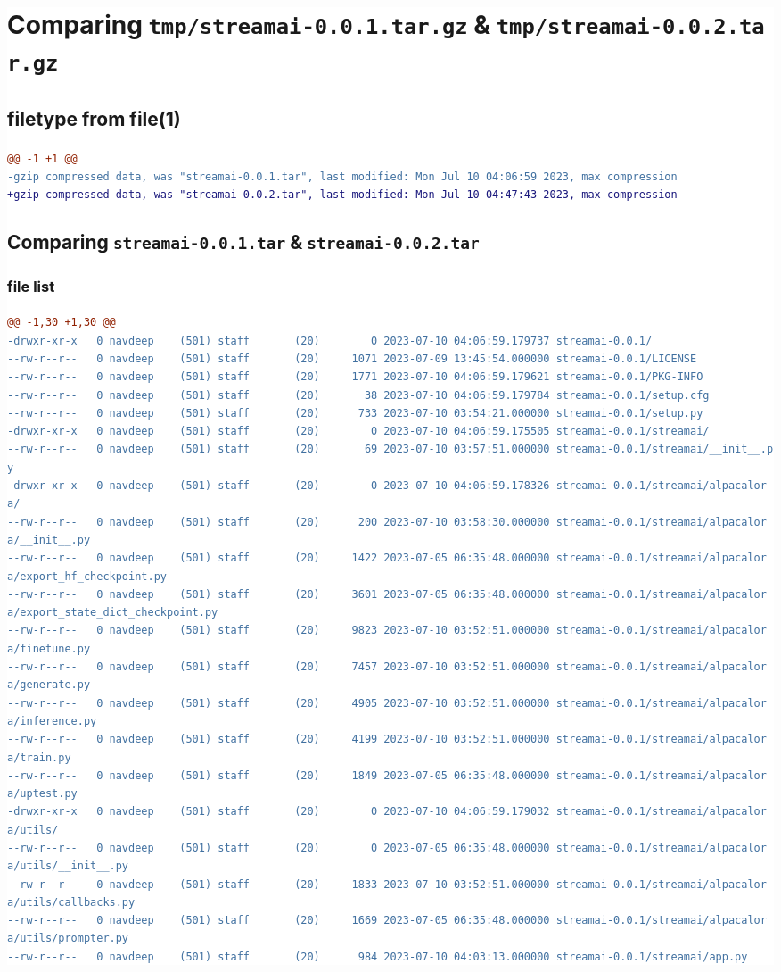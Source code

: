 # Comparing `tmp/streamai-0.0.1.tar.gz` & `tmp/streamai-0.0.2.tar.gz`

## filetype from file(1)

```diff
@@ -1 +1 @@
-gzip compressed data, was "streamai-0.0.1.tar", last modified: Mon Jul 10 04:06:59 2023, max compression
+gzip compressed data, was "streamai-0.0.2.tar", last modified: Mon Jul 10 04:47:43 2023, max compression
```

## Comparing `streamai-0.0.1.tar` & `streamai-0.0.2.tar`

### file list

```diff
@@ -1,30 +1,30 @@
-drwxr-xr-x   0 navdeep    (501) staff       (20)        0 2023-07-10 04:06:59.179737 streamai-0.0.1/
--rw-r--r--   0 navdeep    (501) staff       (20)     1071 2023-07-09 13:45:54.000000 streamai-0.0.1/LICENSE
--rw-r--r--   0 navdeep    (501) staff       (20)     1771 2023-07-10 04:06:59.179621 streamai-0.0.1/PKG-INFO
--rw-r--r--   0 navdeep    (501) staff       (20)       38 2023-07-10 04:06:59.179784 streamai-0.0.1/setup.cfg
--rw-r--r--   0 navdeep    (501) staff       (20)      733 2023-07-10 03:54:21.000000 streamai-0.0.1/setup.py
-drwxr-xr-x   0 navdeep    (501) staff       (20)        0 2023-07-10 04:06:59.175505 streamai-0.0.1/streamai/
--rw-r--r--   0 navdeep    (501) staff       (20)       69 2023-07-10 03:57:51.000000 streamai-0.0.1/streamai/__init__.py
-drwxr-xr-x   0 navdeep    (501) staff       (20)        0 2023-07-10 04:06:59.178326 streamai-0.0.1/streamai/alpacalora/
--rw-r--r--   0 navdeep    (501) staff       (20)      200 2023-07-10 03:58:30.000000 streamai-0.0.1/streamai/alpacalora/__init__.py
--rw-r--r--   0 navdeep    (501) staff       (20)     1422 2023-07-05 06:35:48.000000 streamai-0.0.1/streamai/alpacalora/export_hf_checkpoint.py
--rw-r--r--   0 navdeep    (501) staff       (20)     3601 2023-07-05 06:35:48.000000 streamai-0.0.1/streamai/alpacalora/export_state_dict_checkpoint.py
--rw-r--r--   0 navdeep    (501) staff       (20)     9823 2023-07-10 03:52:51.000000 streamai-0.0.1/streamai/alpacalora/finetune.py
--rw-r--r--   0 navdeep    (501) staff       (20)     7457 2023-07-10 03:52:51.000000 streamai-0.0.1/streamai/alpacalora/generate.py
--rw-r--r--   0 navdeep    (501) staff       (20)     4905 2023-07-10 03:52:51.000000 streamai-0.0.1/streamai/alpacalora/inference.py
--rw-r--r--   0 navdeep    (501) staff       (20)     4199 2023-07-10 03:52:51.000000 streamai-0.0.1/streamai/alpacalora/train.py
--rw-r--r--   0 navdeep    (501) staff       (20)     1849 2023-07-05 06:35:48.000000 streamai-0.0.1/streamai/alpacalora/uptest.py
-drwxr-xr-x   0 navdeep    (501) staff       (20)        0 2023-07-10 04:06:59.179032 streamai-0.0.1/streamai/alpacalora/utils/
--rw-r--r--   0 navdeep    (501) staff       (20)        0 2023-07-05 06:35:48.000000 streamai-0.0.1/streamai/alpacalora/utils/__init__.py
--rw-r--r--   0 navdeep    (501) staff       (20)     1833 2023-07-10 03:52:51.000000 streamai-0.0.1/streamai/alpacalora/utils/callbacks.py
--rw-r--r--   0 navdeep    (501) staff       (20)     1669 2023-07-05 06:35:48.000000 streamai-0.0.1/streamai/alpacalora/utils/prompter.py
--rw-r--r--   0 navdeep    (501) staff       (20)      984 2023-07-10 04:03:13.000000 streamai-0.0.1/streamai/app.py
```